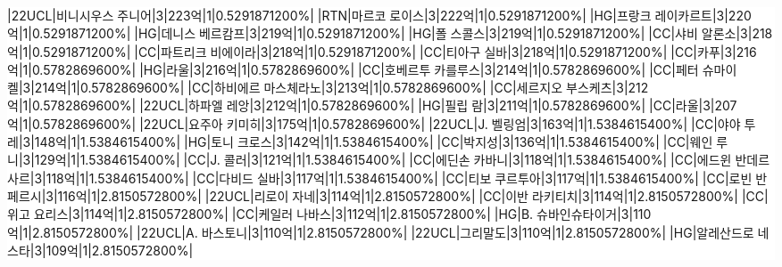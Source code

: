 |22UCL|비니시우스 주니어|3|223억|1|0.5291871200%|
|RTN|마르코 로이스|3|222억|1|0.5291871200%|
|HG|프랑크 레이카르트|3|220억|1|0.5291871200%|
|HG|데니스 베르캄프|3|219억|1|0.5291871200%|
|HG|폴 스콜스|3|219억|1|0.5291871200%|
|CC|샤비 알론소|3|218억|1|0.5291871200%|
|CC|파트리크 비에이라|3|218억|1|0.5291871200%|
|CC|티아구 실바|3|218억|1|0.5291871200%|
|CC|카푸|3|216억|1|0.5782869600%|
|HG|라울|3|216억|1|0.5782869600%|
|CC|호베르투 카를루스|3|214억|1|0.5782869600%|
|CC|페터 슈마이켈|3|214억|1|0.5782869600%|
|CC|하비에르 마스체라노|3|213억|1|0.5782869600%|
|CC|세르지오 부스케츠|3|212억|1|0.5782869600%|
|22UCL|하파엘 레앙|3|212억|1|0.5782869600%|
|HG|필립 람|3|211억|1|0.5782869600%|
|CC|라울|3|207억|1|0.5782869600%|
|22UCL|요주아 키미히|3|175억|1|0.5782869600%|
|22UCL|J. 벨링엄|3|163억|1|1.5384615400%|
|CC|야야 투레|3|148억|1|1.5384615400%|
|HG|토니 크로스|3|142억|1|1.5384615400%|
|CC|박지성|3|136억|1|1.5384615400%|
|CC|웨인 루니|3|129억|1|1.5384615400%|
|CC|J. 콜러|3|121억|1|1.5384615400%|
|CC|에딘손 카바니|3|118억|1|1.5384615400%|
|CC|에드윈 반데르사르|3|118억|1|1.5384615400%|
|CC|다비드 실바|3|117억|1|1.5384615400%|
|CC|티보 쿠르투아|3|117억|1|1.5384615400%|
|CC|로빈 반페르시|3|116억|1|2.8150572800%|
|22UCL|리로이 자네|3|114억|1|2.8150572800%|
|CC|이반 라키티치|3|114억|1|2.8150572800%|
|CC|위고 요리스|3|114억|1|2.8150572800%|
|CC|케일러 나바스|3|112억|1|2.8150572800%|
|HG|B. 슈바인슈타이거|3|110억|1|2.8150572800%|
|22UCL|A. 바스토니|3|110억|1|2.8150572800%|
|22UCL|그리말도|3|110억|1|2.8150572800%|
|HG|알레산드로 네스타|3|109억|1|2.8150572800%|